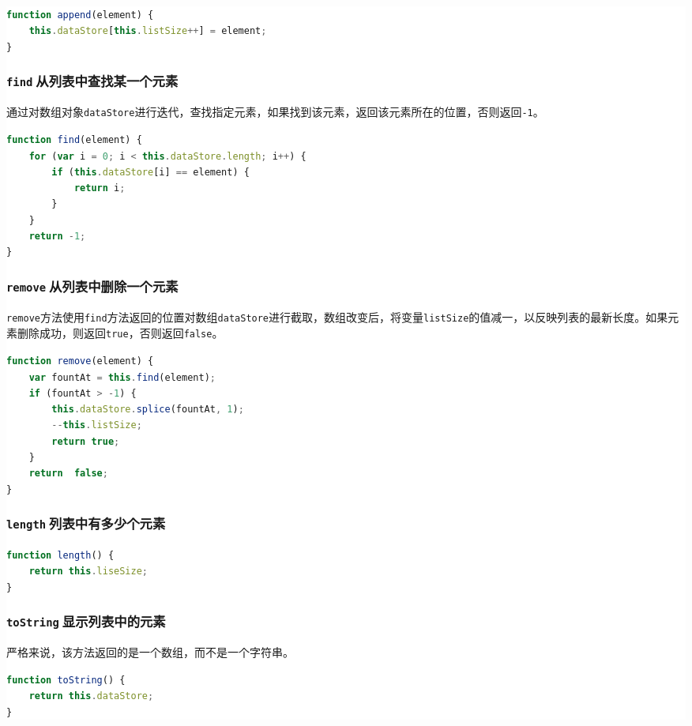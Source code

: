 ```javascript
function append(element) {
    this.dataStore[this.listSize++] = element;
}
```

### `find` 从列表中查找某一个元素

通过对数组对象`dataStore`进行迭代，查找指定元素，如果找到该元素，返回该元素所在的位置，否则返回`-1`。

```javascript
function find(element) {
    for (var i = 0; i < this.dataStore.length; i++) {
        if (this.dataStore[i] == element) {
            return i;
        }
    }
    return -1;
}
```

### `remove` 从列表中删除一个元素

`remove`方法使用`find`方法返回的位置对数组`dataStore`进行截取，数组改变后，将变量`listSize`的值减一，以反映列表的最新长度。如果元素删除成功，则返回`true`，否则返回`false`。

```javascript
function remove(element) {
    var fountAt = this.find(element);
    if (fountAt > -1) {
        this.dataStore.splice(fountAt, 1);
        --this.listSize;
        return true;
    }
    return  false;
}
```

### `length` 列表中有多少个元素

```javascript
function length() {
    return this.liseSize;
}
```

### `toString` 显示列表中的元素

严格来说，该方法返回的是一个数组，而不是一个字符串。

```javascript
function toString() {
    return this.dataStore;
}
```
